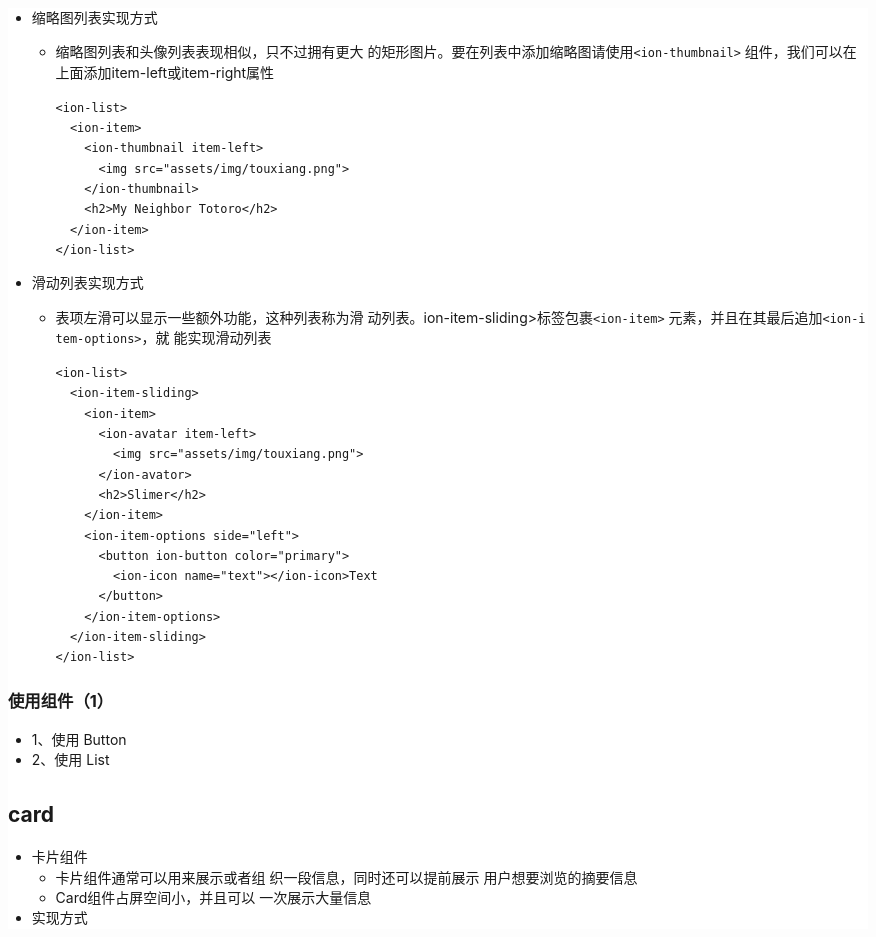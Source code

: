   * 缩略图列表实现方式
    * 缩略图列表和头像列表表现相似，只不过拥有更大
    的矩形图片。要在列表中添加缩略图请使用`<ion-thumbnail>`
    组件，我们可以在上面添加item-left或item-right属性

      ```ion
      <ion-list>
        <ion-item>
          <ion-thumbnail item-left>
            <img src="assets/img/touxiang.png">
          </ion-thumbnail>
          <h2>My Neighbor Totoro</h2>
        </ion-item>
      </ion-list>
      ```

  * 滑动列表实现方式
    * 表项左滑可以显示一些额外功能，这种列表称为滑
    动列表。ion-item-sliding>标签包裹`<ion-item>`
    元素，并且在其最后追加`<ion-item-options>`，就
    能实现滑动列表

      ```ion
      <ion-list>
        <ion-item-sliding>
          <ion-item>
            <ion-avatar item-left>
              <img src="assets/img/touxiang.png">
            </ion-avator>
            <h2>Slimer</h2>
          </ion-item>
          <ion-item-options side="left">
            <button ion-button color="primary">
              <ion-icon name="text"></ion-icon>Text
            </button>
          </ion-item-options>
        </ion-item-sliding>
      </ion-list>
      ```

### 使用组件（1）

  * 1、使用 Button
  * 2、使用 List

## card

  * 卡片组件
    * 卡片组件通常可以用来展示或者组
    织一段信息，同时还可以提前展示
    用户想要浏览的摘要信息
    * Card组件占屏空间小，并且可以
    一次展示大量信息
  * 实现方式
